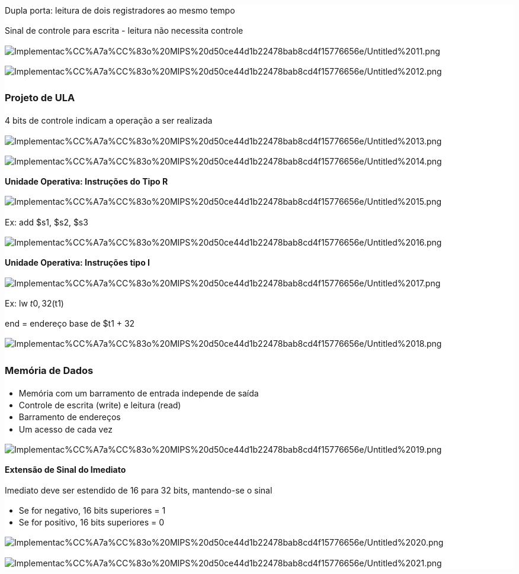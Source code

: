 Dupla porta: leitura de dois registradores ao mesmo tempo

Sinal de controle para escrita - leitura não necessita controle

![Implementac%CC%A7a%CC%83o%20MIPS%20d50ce44d1b22478bab8cd4f15776656e/Untitled%2011.png](Implementac%CC%A7a%CC%83o%20MIPS%20d50ce44d1b22478bab8cd4f15776656e/Untitled%2011.png)

![Implementac%CC%A7a%CC%83o%20MIPS%20d50ce44d1b22478bab8cd4f15776656e/Untitled%2012.png](Implementac%CC%A7a%CC%83o%20MIPS%20d50ce44d1b22478bab8cd4f15776656e/Untitled%2012.png)

### Projeto de ULA

4 bits de controle indicam a operação a ser realizada

![Implementac%CC%A7a%CC%83o%20MIPS%20d50ce44d1b22478bab8cd4f15776656e/Untitled%2013.png](Implementac%CC%A7a%CC%83o%20MIPS%20d50ce44d1b22478bab8cd4f15776656e/Untitled%2013.png)

![Implementac%CC%A7a%CC%83o%20MIPS%20d50ce44d1b22478bab8cd4f15776656e/Untitled%2014.png](Implementac%CC%A7a%CC%83o%20MIPS%20d50ce44d1b22478bab8cd4f15776656e/Untitled%2014.png)

**Unidade Operativa: Instruções do Tipo R**

![Implementac%CC%A7a%CC%83o%20MIPS%20d50ce44d1b22478bab8cd4f15776656e/Untitled%2015.png](Implementac%CC%A7a%CC%83o%20MIPS%20d50ce44d1b22478bab8cd4f15776656e/Untitled%2015.png)

Ex: add $s1, $s2, $s3

![Implementac%CC%A7a%CC%83o%20MIPS%20d50ce44d1b22478bab8cd4f15776656e/Untitled%2016.png](Implementac%CC%A7a%CC%83o%20MIPS%20d50ce44d1b22478bab8cd4f15776656e/Untitled%2016.png)

**Unidade Operativa: Instruções tipo I**

![Implementac%CC%A7a%CC%83o%20MIPS%20d50ce44d1b22478bab8cd4f15776656e/Untitled%2017.png](Implementac%CC%A7a%CC%83o%20MIPS%20d50ce44d1b22478bab8cd4f15776656e/Untitled%2017.png)

Ex: lw $t0, 32($t1)

end = endereço base de $t1 + 32

![Implementac%CC%A7a%CC%83o%20MIPS%20d50ce44d1b22478bab8cd4f15776656e/Untitled%2018.png](Implementac%CC%A7a%CC%83o%20MIPS%20d50ce44d1b22478bab8cd4f15776656e/Untitled%2018.png)

### Memória de Dados

- Memória com um barramento de entrada independe de saída
- Controle de escrita (write) e leitura (read)
- Barramento de endereços
- Um acesso de cada vez

![Implementac%CC%A7a%CC%83o%20MIPS%20d50ce44d1b22478bab8cd4f15776656e/Untitled%2019.png](Implementac%CC%A7a%CC%83o%20MIPS%20d50ce44d1b22478bab8cd4f15776656e/Untitled%2019.png)

**Extensão de Sinal do Imediato**

Imediato deve ser estendido de 16 para 32 bits, mantendo-se o sinal

- Se for negativo, 16 bits superiores = 1
- Se for positivo, 16 bits superiores = 0

![Implementac%CC%A7a%CC%83o%20MIPS%20d50ce44d1b22478bab8cd4f15776656e/Untitled%2020.png](Implementac%CC%A7a%CC%83o%20MIPS%20d50ce44d1b22478bab8cd4f15776656e/Untitled%2020.png)

![Implementac%CC%A7a%CC%83o%20MIPS%20d50ce44d1b22478bab8cd4f15776656e/Untitled%2021.png](Implementac%CC%A7a%CC%83o%20MIPS%20d50ce44d1b22478bab8cd4f15776656e/Untitled%2021.png)
